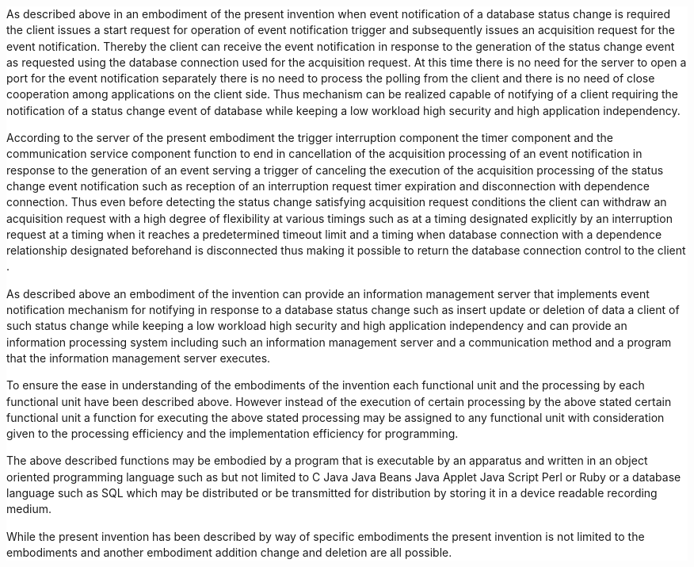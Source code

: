 As described above in an embodiment of the present invention when event notification of a database status change is required the client issues a start request for operation of event notification trigger and subsequently issues an acquisition request for the event notification. Thereby the client can receive the event notification in response to the generation of the status change event as requested using the database connection used for the acquisition request. At this time there is no need for the server to open a port for the event notification separately there is no need to process the polling from the client and there is no need of close cooperation among applications on the client side. Thus mechanism can be realized capable of notifying of a client requiring the notification of a status change event of database while keeping a low workload high security and high application independency.

According to the server of the present embodiment the trigger interruption component the timer component and the communication service component function to end in cancellation of the acquisition processing of an event notification in response to the generation of an event serving a trigger of canceling the execution of the acquisition processing of the status change event notification such as reception of an interruption request timer expiration and disconnection with dependence connection. Thus even before detecting the status change satisfying acquisition request conditions the client can withdraw an acquisition request with a high degree of flexibility at various timings such as at a timing designated explicitly by an interruption request at a timing when it reaches a predetermined timeout limit and a timing when database connection with a dependence relationship designated beforehand is disconnected thus making it possible to return the database connection control to the client .

As described above an embodiment of the invention can provide an information management server that implements event notification mechanism for notifying in response to a database status change such as insert update or deletion of data a client of such status change while keeping a low workload high security and high application independency and can provide an information processing system including such an information management server and a communication method and a program that the information management server executes.

To ensure the ease in understanding of the embodiments of the invention each functional unit and the processing by each functional unit have been described above. However instead of the execution of certain processing by the above stated certain functional unit a function for executing the above stated processing may be assigned to any functional unit with consideration given to the processing efficiency and the implementation efficiency for programming.

The above described functions may be embodied by a program that is executable by an apparatus and written in an object oriented programming language such as but not limited to C Java Java Beans Java Applet Java Script Perl or Ruby or a database language such as SQL which may be distributed or be transmitted for distribution by storing it in a device readable recording medium.

While the present invention has been described by way of specific embodiments the present invention is not limited to the embodiments and another embodiment addition change and deletion are all possible.

